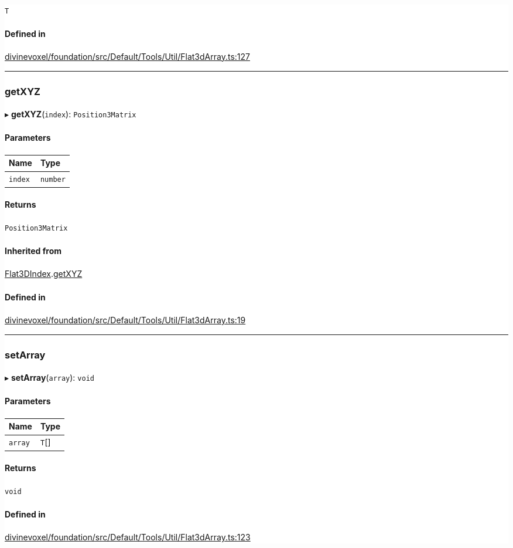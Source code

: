 `T`

#### Defined in

[divinevoxel/foundation/src/Default/Tools/Util/Flat3dArray.ts:127](https://github.com/lucasdamianjohnson/DivineVoxelEngine/blob/596fa7391478620ed460dfb4856ff0a763b91c49/divinevoxel/foundation/src/Default/Tools/Util/Flat3dArray.ts#L127)

___

### getXYZ

▸ **getXYZ**(`index`): `Position3Matrix`

#### Parameters

| Name | Type |
| :------ | :------ |
| `index` | `number` |

#### Returns

`Position3Matrix`

#### Inherited from

[Flat3DIndex](Default_Tools_Util_Flat3dArray.Flat3DIndex.md).[getXYZ](Default_Tools_Util_Flat3dArray.Flat3DIndex.md#getxyz)

#### Defined in

[divinevoxel/foundation/src/Default/Tools/Util/Flat3dArray.ts:19](https://github.com/lucasdamianjohnson/DivineVoxelEngine/blob/596fa7391478620ed460dfb4856ff0a763b91c49/divinevoxel/foundation/src/Default/Tools/Util/Flat3dArray.ts#L19)

___

### setArray

▸ **setArray**(`array`): `void`

#### Parameters

| Name | Type |
| :------ | :------ |
| `array` | `T`[] |

#### Returns

`void`

#### Defined in

[divinevoxel/foundation/src/Default/Tools/Util/Flat3dArray.ts:123](https://github.com/lucasdamianjohnson/DivineVoxelEngine/blob/596fa7391478620ed460dfb4856ff0a763b91c49/divinevoxel/foundation/src/Default/Tools/Util/Flat3dArray.ts#L123)
